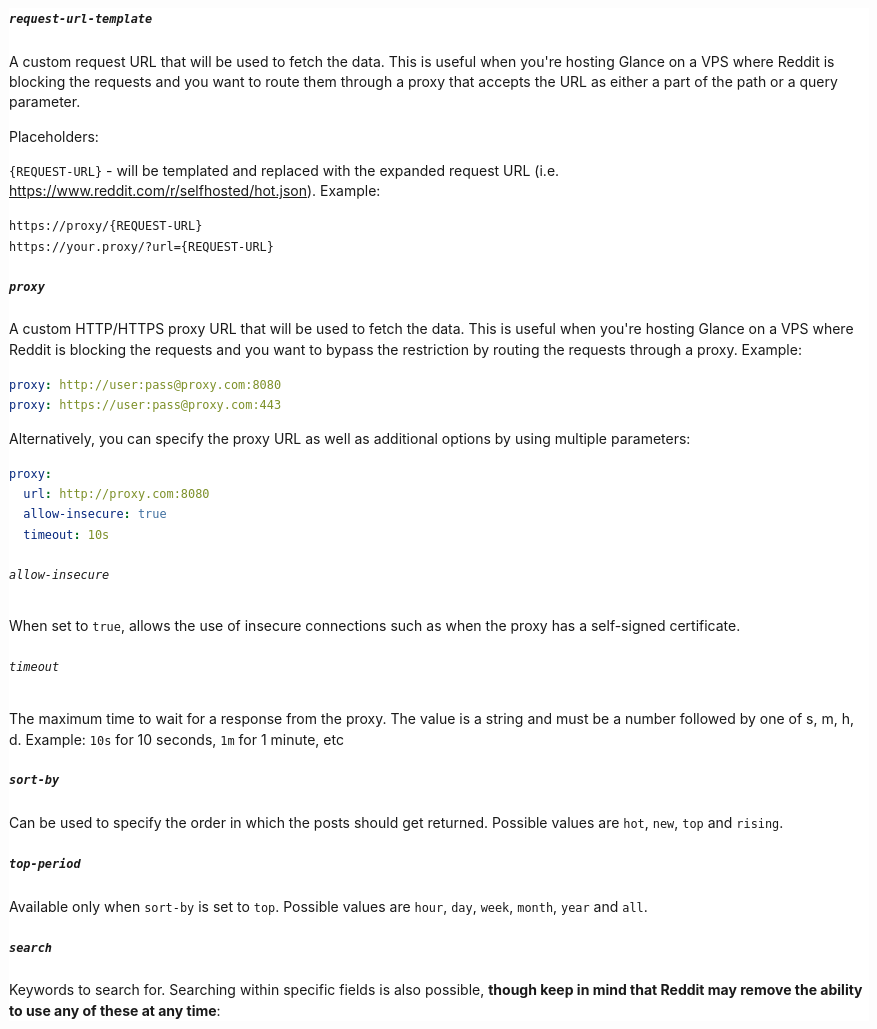 ##### `request-url-template`
A custom request URL that will be used to fetch the data. This is useful when you're hosting Glance on a VPS where Reddit is blocking the requests and you want to route them through a proxy that accepts the URL as either a part of the path or a query parameter.

Placeholders:

`{REQUEST-URL}` - will be templated and replaced with the expanded request URL (i.e. https://www.reddit.com/r/selfhosted/hot.json). Example:

```
https://proxy/{REQUEST-URL}
https://your.proxy/?url={REQUEST-URL}
```

##### `proxy`
A custom HTTP/HTTPS proxy URL that will be used to fetch the data. This is useful when you're hosting Glance on a VPS where Reddit is blocking the requests and you want to bypass the restriction by routing the requests through a proxy. Example:

```yaml
proxy: http://user:pass@proxy.com:8080
proxy: https://user:pass@proxy.com:443
```

Alternatively, you can specify the proxy URL as well as additional options by using multiple parameters:

```yaml
proxy:
  url: http://proxy.com:8080
  allow-insecure: true
  timeout: 10s
```

###### `allow-insecure`
When set to `true`, allows the use of insecure connections such as when the proxy has a self-signed certificate.

###### `timeout`
The maximum time to wait for a response from the proxy. The value is a string and must be a number followed by one of s, m, h, d. Example: `10s` for 10 seconds, `1m` for 1 minute, etc

##### `sort-by`
Can be used to specify the order in which the posts should get returned. Possible values are `hot`, `new`, `top` and `rising`.

##### `top-period`
Available only when `sort-by` is set to `top`. Possible values are `hour`, `day`, `week`, `month`, `year` and `all`.

##### `search`
Keywords to search for. Searching within specific fields is also possible, **though keep in mind that Reddit may remove the ability to use any of these at any time**:
